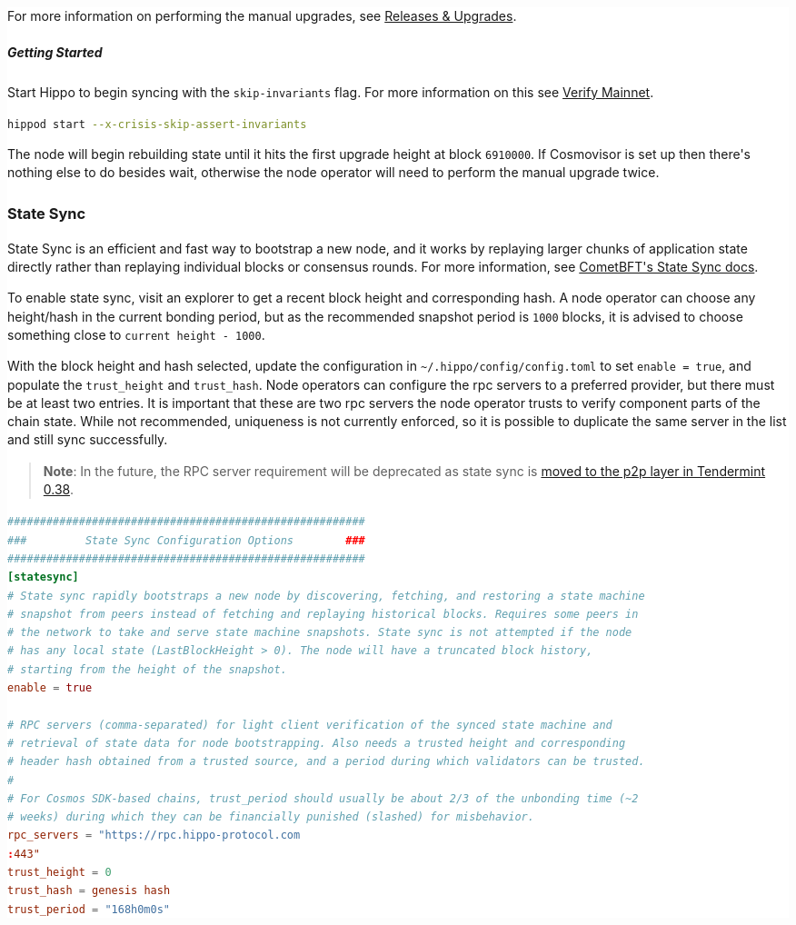 For more information on performing the manual upgrades, see [Releases & Upgrades](#releases--upgrades).

##### Getting Started

Start Hippo to begin syncing with the `skip-invariants` flag. For more information on this see [Verify Mainnet](#verify-mainnet).

```bash
hippod start --x-crisis-skip-assert-invariants
```

The node will begin rebuilding state until it hits the first upgrade height at block `6910000`. If Cosmovisor is set up then there's nothing else to do besides wait, otherwise the node operator will need to perform the manual upgrade twice.

### State Sync

State Sync is an efficient and fast way to bootstrap a new node, and it works by replaying larger chunks of application state directly rather than replaying individual blocks or consensus rounds. For more information, see [CometBFT's State Sync docs](https://docs.cometbft.com/v0.37/core/state-sync).

To enable state sync, visit an explorer to get a recent block height and corresponding hash. A node operator can choose any height/hash in the current bonding period, but as the recommended snapshot period is `1000` blocks, it is advised to choose something close to `current height - 1000`.

With the block height and hash selected, update the configuration in `~/.hippo/config/config.toml` to set `enable = true`, and populate the `trust_height` and `trust_hash`. Node operators can configure the rpc servers to a preferred provider, but there must be at least two entries. It is important that these are two rpc servers the node operator trusts to verify component parts of the chain state. While not recommended, uniqueness is not currently enforced, so it is possible to duplicate the same server in the list and still sync successfully.

> **Note**: In the future, the RPC server requirement will be deprecated as state sync is [moved to the p2p layer in Tendermint 0.38](https://github.com/tendermint/tendermint/issues/6491).

```toml
#######################################################
###         State Sync Configuration Options        ###
#######################################################
[statesync]
# State sync rapidly bootstraps a new node by discovering, fetching, and restoring a state machine
# snapshot from peers instead of fetching and replaying historical blocks. Requires some peers in
# the network to take and serve state machine snapshots. State sync is not attempted if the node
# has any local state (LastBlockHeight > 0). The node will have a truncated block history,
# starting from the height of the snapshot.
enable = true

# RPC servers (comma-separated) for light client verification of the synced state machine and
# retrieval of state data for node bootstrapping. Also needs a trusted height and corresponding
# header hash obtained from a trusted source, and a period during which validators can be trusted.
#
# For Cosmos SDK-based chains, trust_period should usually be about 2/3 of the unbonding time (~2
# weeks) during which they can be financially punished (slashed) for misbehavior.
rpc_servers = "https://rpc.hippo-protocol.com
:443"
trust_height = 0
trust_hash = genesis hash
trust_period = "168h0m0s"
```
